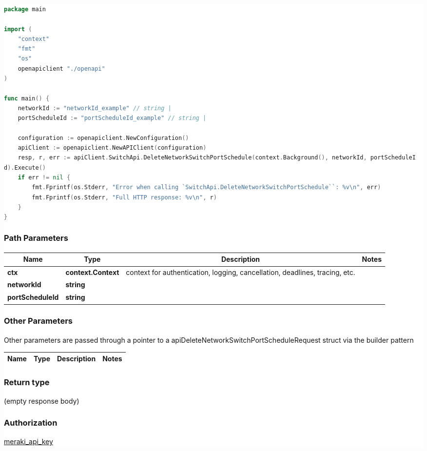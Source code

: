 ```go
package main

import (
    "context"
    "fmt"
    "os"
    openapiclient "./openapi"
)

func main() {
    networkId := "networkId_example" // string | 
    portScheduleId := "portScheduleId_example" // string | 

    configuration := openapiclient.NewConfiguration()
    apiClient := openapiclient.NewAPIClient(configuration)
    resp, r, err := apiClient.SwitchApi.DeleteNetworkSwitchPortSchedule(context.Background(), networkId, portScheduleId).Execute()
    if err != nil {
        fmt.Fprintf(os.Stderr, "Error when calling `SwitchApi.DeleteNetworkSwitchPortSchedule``: %v\n", err)
        fmt.Fprintf(os.Stderr, "Full HTTP response: %v\n", r)
    }
}
```

### Path Parameters


Name | Type | Description  | Notes
------------- | ------------- | ------------- | -------------
**ctx** | **context.Context** | context for authentication, logging, cancellation, deadlines, tracing, etc.
**networkId** | **string** |  | 
**portScheduleId** | **string** |  | 

### Other Parameters

Other parameters are passed through a pointer to a apiDeleteNetworkSwitchPortScheduleRequest struct via the builder pattern


Name | Type | Description  | Notes
------------- | ------------- | ------------- | -------------



### Return type

 (empty response body)

### Authorization

[meraki_api_key](../README.md#meraki_api_key)
